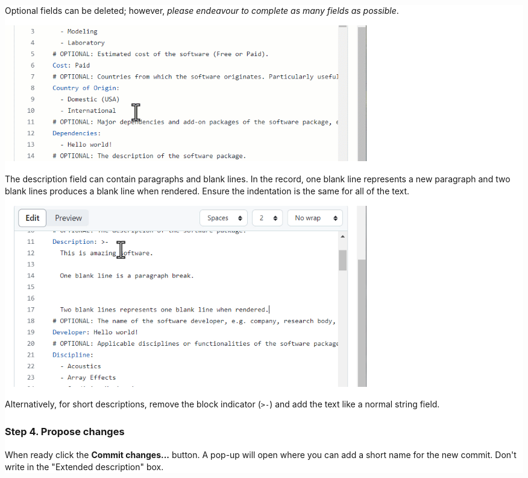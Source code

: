 Optional fields can be deleted; however, *please endeavour to complete as many
fields as possible*.

<img src="./media/add_record/MRE_Software_Process_Delete_Fields.gif" width="600">

The description field can contain paragraphs and blank lines. In the record,
one blank line represents a new paragraph and two blank lines produces a blank
line when rendered. Ensure the indentation is the same for all of the text.

<img src="./media/add_record/MRE_Software_Process_Edit_Description.png" width="600">

Alternatively, for short descriptions, remove the block indicator (`>-`) and
add the text like a normal string field.

### Step 4. Propose changes

When ready click the **Commit changes...** button. A pop-up will open where you
can add a short name for the new commit. Don't write in the "Extended 
description" box.
